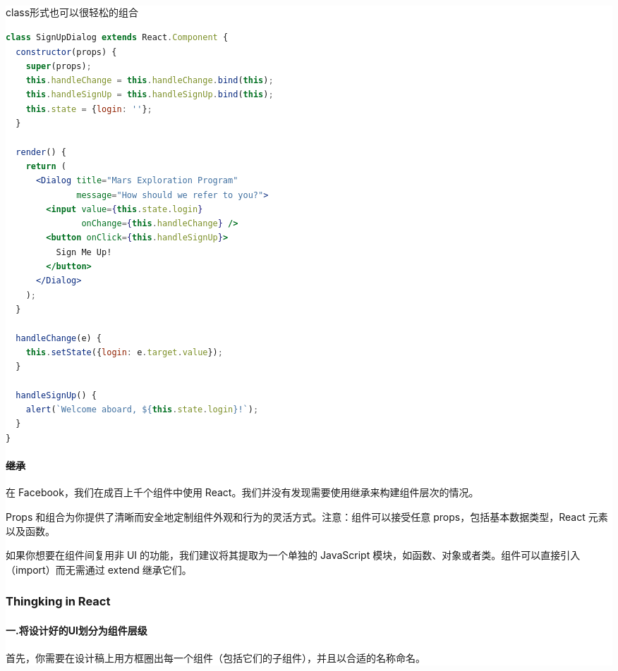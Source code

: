 

class形式也可以很轻松的组合

```jsx
class SignUpDialog extends React.Component {
  constructor(props) {
    super(props);
    this.handleChange = this.handleChange.bind(this);
    this.handleSignUp = this.handleSignUp.bind(this);
    this.state = {login: ''};
  }

  render() {
    return (
      <Dialog title="Mars Exploration Program"
              message="How should we refer to you?">
        <input value={this.state.login}
               onChange={this.handleChange} />
        <button onClick={this.handleSignUp}>
          Sign Me Up!
        </button>
      </Dialog>
    );
  }

  handleChange(e) {
    this.setState({login: e.target.value});
  }

  handleSignUp() {
    alert(`Welcome aboard, ${this.state.login}!`);
  }
}
```



#### ~~继承~~

在 Facebook，我们在成百上千个组件中使用 React。我们并没有发现需要使用继承来构建组件层次的情况。

Props 和组合为你提供了清晰而安全地定制组件外观和行为的灵活方式。注意：组件可以接受任意 props，包括基本数据类型，React 元素以及函数。

如果你想要在组件间复用非 UI 的功能，我们建议将其提取为一个单独的 JavaScript 模块，如函数、对象或者类。组件可以直接引入（import）而无需通过 extend 继承它们。







### Thingking in React



#### 一.将设计好的UI划分为组件层级

首先，你需要在设计稿上用方框圈出每一个组件（包括它们的子组件），并且以合适的名称命名。
